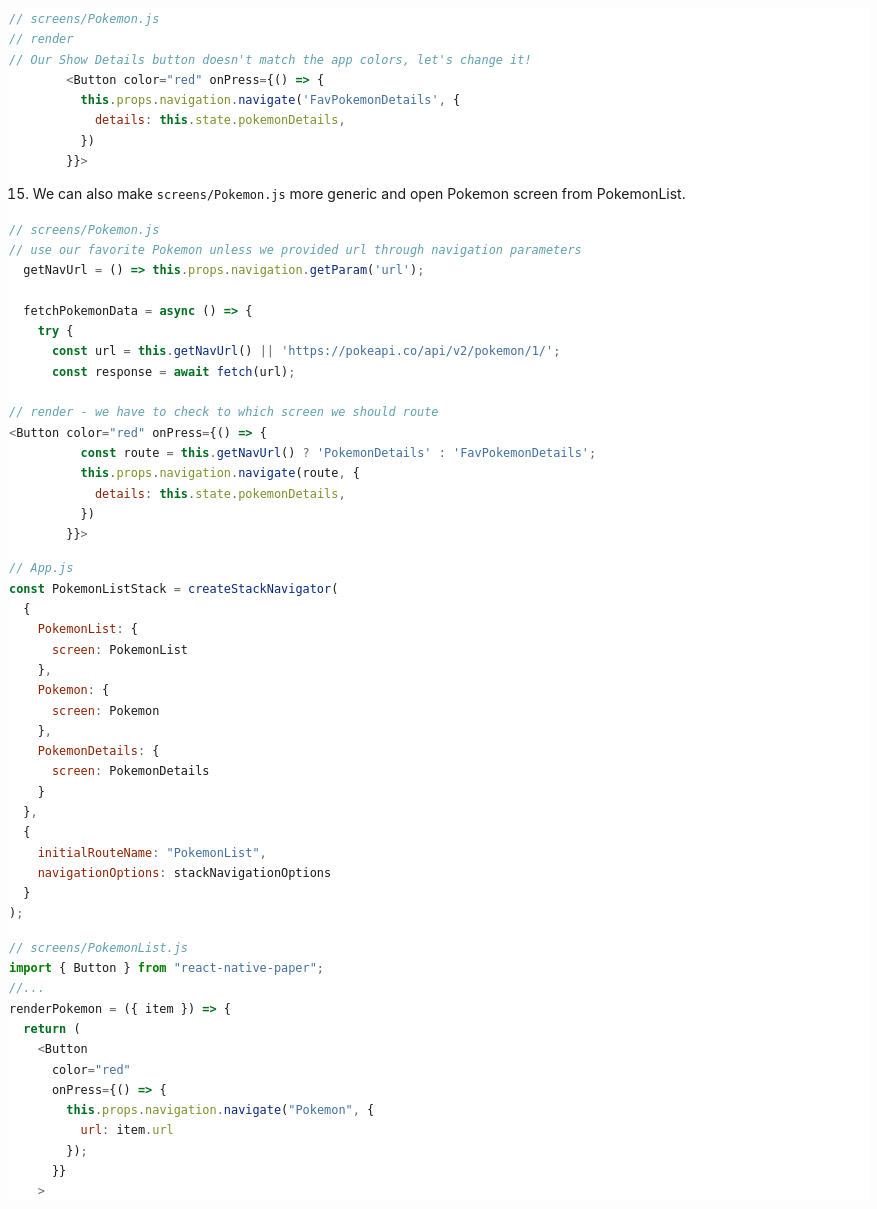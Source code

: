 ```js
// screens/Pokemon.js
// render
// Our Show Details button doesn't match the app colors, let's change it!
        <Button color="red" onPress={() => {
          this.props.navigation.navigate('FavPokemonDetails', {
            details: this.state.pokemonDetails,
          })
        }}>
```

15. We can also make `screens/Pokemon.js` more generic and open Pokemon screen from PokemonList.

```js
// screens/Pokemon.js
// use our favorite Pokemon unless we provided url through navigation parameters
  getNavUrl = () => this.props.navigation.getParam('url');

  fetchPokemonData = async () => {
    try {
      const url = this.getNavUrl() || 'https://pokeapi.co/api/v2/pokemon/1/';
      const response = await fetch(url);

// render - we have to check to which screen we should route
<Button color="red" onPress={() => {
          const route = this.getNavUrl() ? 'PokemonDetails' : 'FavPokemonDetails';
          this.props.navigation.navigate(route, {
            details: this.state.pokemonDetails,
          })
        }}>
```

```js
// App.js
const PokemonListStack = createStackNavigator(
  {
    PokemonList: {
      screen: PokemonList
    },
    Pokemon: {
      screen: Pokemon
    },
    PokemonDetails: {
      screen: PokemonDetails
    }
  },
  {
    initialRouteName: "PokemonList",
    navigationOptions: stackNavigationOptions
  }
);
```

```js
// screens/PokemonList.js
import { Button } from "react-native-paper";
//...
renderPokemon = ({ item }) => {
  return (
    <Button
      color="red"
      onPress={() => {
        this.props.navigation.navigate("Pokemon", {
          url: item.url
        });
      }}
    >
```